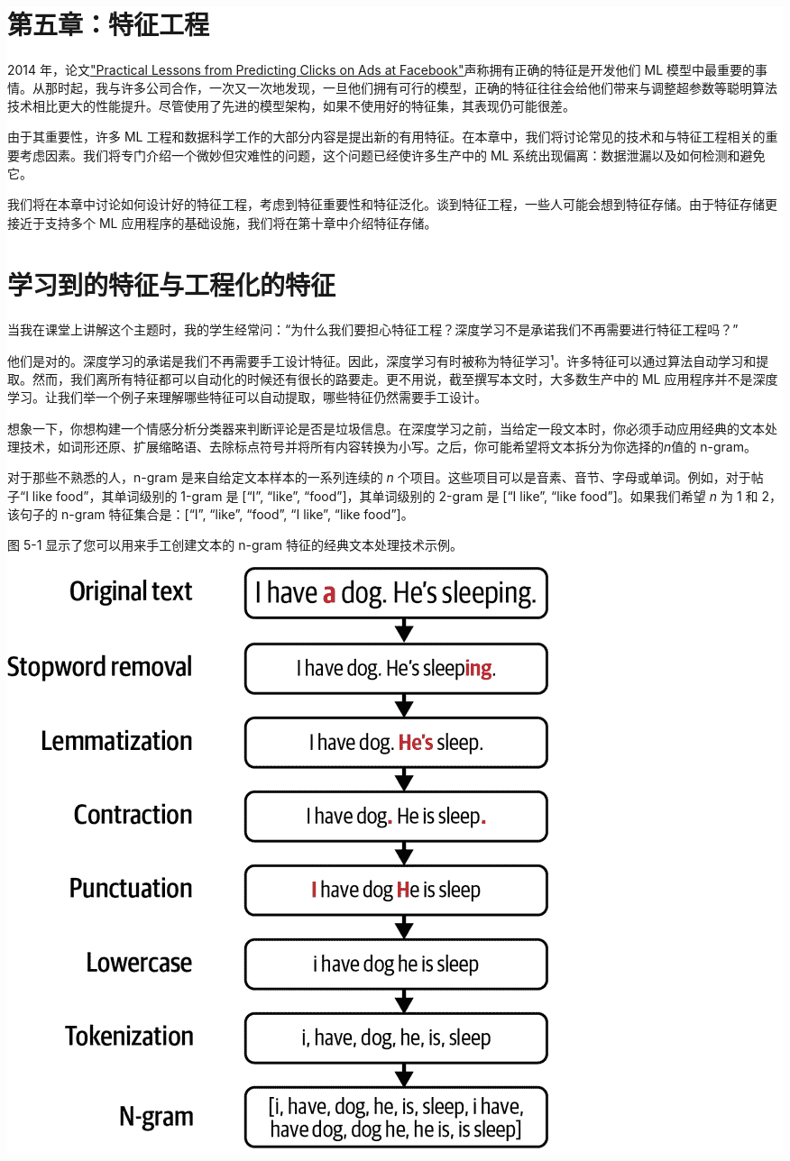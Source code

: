 # 第五章：特征工程

2014 年，论文["Practical Lessons from Predicting Clicks on Ads at Facebook"](https://oreil.ly/oS16J)声称拥有正确的特征是开发他们 ML 模型中最重要的事情。从那时起，我与许多公司合作，一次又一次地发现，一旦他们拥有可行的模型，正确的特征往往会给他们带来与调整超参数等聪明算法技术相比更大的性能提升。尽管使用了先进的模型架构，如果不使用好的特征集，其表现仍可能很差。

由于其重要性，许多 ML 工程和数据科学工作的大部分内容是提出新的有用特征。在本章中，我们将讨论常见的技术和与特征工程相关的重要考虑因素。我们将专门介绍一个微妙但灾难性的问题，这个问题已经使许多生产中的 ML 系统出现偏离：数据泄漏以及如何检测和避免它。

我们将在本章中讨论如何设计好的特征工程，考虑到特征重要性和特征泛化。谈到特征工程，一些人可能会想到特征存储。由于特征存储更接近于支持多个 ML 应用程序的基础设施，我们将在第十章中介绍特征存储。

# 学习到的特征与工程化的特征

当我在课堂上讲解这个主题时，我的学生经常问：“为什么我们要担心特征工程？深度学习不是承诺我们不再需要进行特征工程吗？”

他们是对的。深度学习的承诺是我们不再需要手工设计特征。因此，深度学习有时被称为特征学习¹。许多特征可以通过算法自动学习和提取。然而，我们离所有特征都可以自动化的时候还有很长的路要走。更不用说，截至撰写本文时，大多数生产中的 ML 应用程序并不是深度学习。让我们举一个例子来理解哪些特征可以自动提取，哪些特征仍然需要手工设计。

想象一下，你想构建一个情感分析分类器来判断评论是否是垃圾信息。在深度学习之前，当给定一段文本时，你必须手动应用经典的文本处理技术，如词形还原、扩展缩略语、去除标点符号并将所有内容转换为小写。之后，你可能希望将文本拆分为你选择的*n*值的 n-gram。​​​

对于那些不熟悉的人，n-gram 是来自给定文本样本的一系列连续的 *n* 个项目。这些项目可以是音素、音节、字母或单词。例如，对于帖子“I like food”，其单词级别的 1-gram 是 [“I”, “like”, “food”]，其单词级别的 2-gram 是 [“I like”, “like food”]。如果我们希望 *n* 为 1 和 2，该句子的 n-gram 特征集合是：[“I”, “like”, “food”, “I like”, “like food”]。

图 5-1 显示了您可以用来手工创建文本的 n-gram 特征的经典文本处理技术示例。

![](img/dmls_0501.png)
